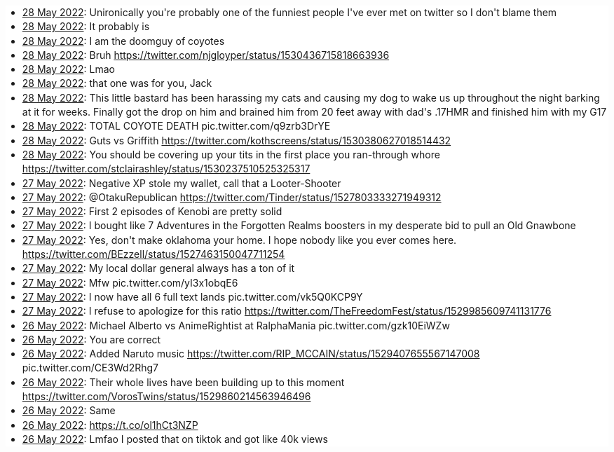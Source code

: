 * [28 May 2022](https://web.archive.org/web/20220528230453/https://twitter.com/NWOExposerAF/status/1530686290806591489): Unironically you're probably one of the funniest people I've ever met on twitter so I don't blame them 
* [28 May 2022](https://web.archive.org/web/20220528175531/https://twitter.com/NWOExposerAF/status/1530607932479504384): It probably is 
* [28 May 2022](https://web.archive.org/web/20220528063636/https://twitter.com/NWOExposerAF/status/1530437811270307840): I am the doomguy of coyotes 
* [28 May 2022](https://web.archive.org/web/20220528063546/https://twitter.com/NWOExposerAF/status/1530437435334742016): Bruh https://twitter.com/njgloyper/status/1530436715818663936 
* [28 May 2022](https://web.archive.org/web/20220528062353/https://twitter.com/NWOExposerAF/status/1530434533354528768): Lmao 
* [28 May 2022](https://web.archive.org/web/20220528054631/https://twitter.com/NWOExposerAF/status/1530423903906156545): that one was for you, Jack 
* [28 May 2022](https://web.archive.org/web/20220528053726/https://twitter.com/NWOExposerAF/status/1530422319675346946): This little bastard has been harassing my cats and causing my dog to wake us up throughout the night barking at it for weeks. Finally got the drop on him and brained him from 20 feet away with dad's .17HMR and finished him with my G17 
* [28 May 2022](https://web.archive.org/web/20220528053309/https://twitter.com/NWOExposerAF/status/1530421818053513217): TOTAL COYOTE DEATH pic.twitter.com/q9zrb3DrYE 
* [28 May 2022](https://web.archive.org/web/20220528032144/https://twitter.com/NWOExposerAF/status/1530388639297028097): Guts vs Griffith https://twitter.com/kothscreens/status/1530380627018514432 
* [28 May 2022](https://web.archive.org/web/20220528024127/https://twitter.com/NWOExposerAF/status/1530378524061847552): You should be covering up your tits in the first place you ran-through whore https://twitter.com/stclairashley/status/1530237510525325317 
* [27 May 2022](https://web.archive.org/web/20220527213237/https://twitter.com/NWOExposerAF/status/1530300881618489346): Negative XP stole my wallet, call that a Looter-Shooter 
* [27 May 2022](https://web.archive.org/web/20220527212610/https://twitter.com/NWOExposerAF/status/1530299126990180355): @OtakuRepublican  https://twitter.com/Tinder/status/1527803333271949312 
* [27 May 2022](https://web.archive.org/web/20220527210355/https://twitter.com/NWOExposerAF/status/1530293575254167553): First 2 episodes of Kenobi are pretty solid 
* [27 May 2022](https://web.archive.org/web/20220527055147/https://twitter.com/NWOExposerAF/status/1530063615088279552): I bought like 7 Adventures in the Forgotten Realms boosters in my desperate bid to pull an Old Gnawbone 
* [27 May 2022](https://web.archive.org/web/20220527054523/https://twitter.com/NWOExposerAF/status/1530062520291049472): Yes, don't make oklahoma your home. I hope nobody like you ever comes here. https://twitter.com/BEzzell/status/1527463150047711254 
* [27 May 2022](https://web.archive.org/web/20220527054332/https://twitter.com/NWOExposerAF/status/1530062061522280450): My local dollar general always has a ton of it 
* [27 May 2022](https://web.archive.org/web/20220527051646/https://twitter.com/NWOExposerAF/status/1530055150194372608): Mfw pic.twitter.com/yI3x1obqE6 
* [27 May 2022](https://web.archive.org/web/20220527030020/https://twitter.com/NWOExposerAF/status/1530021006508695567): I now have all 6 full text lands pic.twitter.com/vk5Q0KCP9Y 
* [27 May 2022](https://web.archive.org/web/20220527012619/https://twitter.com/NWOExposerAF/status/1529997232660938757): I refuse to apologize for this ratio https://twitter.com/TheFreedomFest/status/1529985609741131776 
* [26 May 2022](https://web.archive.org/web/20220526201438/https://twitter.com/NWOExposerAF/status/1529918866108858368): Michael Alberto vs AnimeRightist at RalphaMania pic.twitter.com/gzk10EiWZw 
* [26 May 2022](https://web.archive.org/web/20220526195501/https://twitter.com/NWOExposerAF/status/1529913852753764352): You are correct 
* [26 May 2022](https://web.archive.org/web/20220526163627/https://twitter.com/NWOExposerAF/status/1529863888166129671): Added Naruto music  https://twitter.com/RIP_MCCAIN/status/1529407655567147008  pic.twitter.com/CE3Wd2Rhg7 
* [26 May 2022](https://web.archive.org/web/20220526163028/https://twitter.com/NWOExposerAF/status/1529862418058338306): Their whole lives have been building up to this moment https://twitter.com/VorosTwins/status/1529860214563946496 
* [26 May 2022](https://web.archive.org/web/20220526064705/https://twitter.com/NWOExposerAF/status/1529715645402824705): Same 
* [26 May 2022](https://web.archive.org/web/20220526063927/https://twitter.com/NWOExposerAF/status/1529713809962704898): https://t.co/ol1hCt3NZP 
* [26 May 2022](https://web.archive.org/web/20220526045310/https://twitter.com/NWOExposerAF/status/1529687014097960961): Lmfao I posted that on tiktok and got like 40k views 